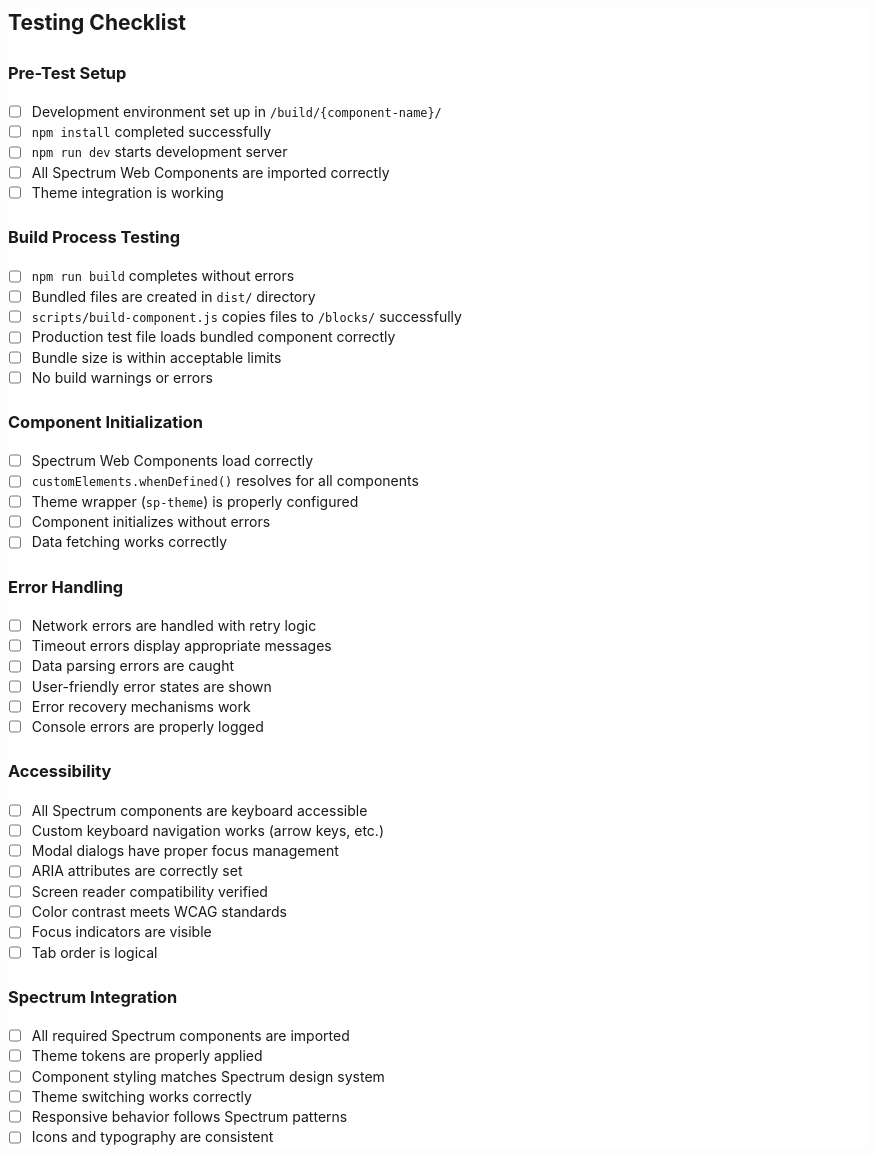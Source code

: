 ## Testing Checklist

### Pre-Test Setup

- [ ] Development environment set up in `/build/{component-name}/`
- [ ] `npm install` completed successfully
- [ ] `npm run dev` starts development server
- [ ] All Spectrum Web Components are imported correctly
- [ ] Theme integration is working

### Build Process Testing

- [ ] `npm run build` completes without errors
- [ ] Bundled files are created in `dist/` directory
- [ ] `scripts/build-component.js` copies files to `/blocks/` successfully
- [ ] Production test file loads bundled component correctly
- [ ] Bundle size is within acceptable limits
- [ ] No build warnings or errors

### Component Initialization

- [ ] Spectrum Web Components load correctly
- [ ] `customElements.whenDefined()` resolves for all components
- [ ] Theme wrapper (`sp-theme`) is properly configured
- [ ] Component initializes without errors
- [ ] Data fetching works correctly

### Error Handling

- [ ] Network errors are handled with retry logic
- [ ] Timeout errors display appropriate messages
- [ ] Data parsing errors are caught
- [ ] User-friendly error states are shown
- [ ] Error recovery mechanisms work
- [ ] Console errors are properly logged

### Accessibility

- [ ] All Spectrum components are keyboard accessible
- [ ] Custom keyboard navigation works (arrow keys, etc.)
- [ ] Modal dialogs have proper focus management
- [ ] ARIA attributes are correctly set
- [ ] Screen reader compatibility verified
- [ ] Color contrast meets WCAG standards
- [ ] Focus indicators are visible
- [ ] Tab order is logical

### Spectrum Integration

- [ ] All required Spectrum components are imported
- [ ] Theme tokens are properly applied
- [ ] Component styling matches Spectrum design system
- [ ] Theme switching works correctly
- [ ] Responsive behavior follows Spectrum patterns
- [ ] Icons and typography are consistent

